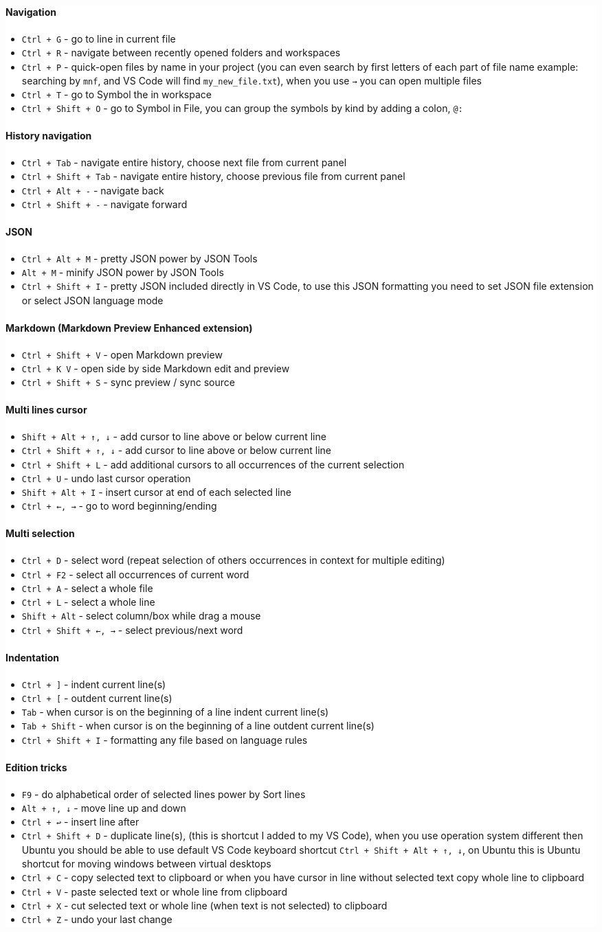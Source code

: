 #### Navigation
- `Ctrl + G` - go to line in current file
- `Ctrl + R` - navigate between recently opened folders and workspaces
- `Ctrl + P` - quick-open files by name in your project (you can even search by first letters of each part of file name example: searching by `mnf`, and VS Code will find `my_new_file.txt`), when you use `→` you can open multiple files
- `Ctrl + T` - go to Symbol the in workspace
- `Ctrl + Shift + O` - go to Symbol in File, you can group the symbols by kind by adding a colon, `@:`

#### History navigation
- `Ctrl + Tab` - navigate entire history, choose next file from current panel
- `Ctrl + Shift + Tab` - navigate entire history, choose previous file from current panel
- `Ctrl + Alt + -` - navigate back
- `Ctrl + Shift + -` - navigate forward

#### JSON
- `Ctrl + Alt + M` - pretty JSON power by JSON Tools
- `Alt + M` - minify JSON power by JSON Tools
- `Ctrl + Shift + I` - pretty JSON included directly in VS Code, to use this JSON formatting you need to set JSON file extension or select JSON language mode

#### Markdown (Markdown Preview Enhanced extension)
- `Ctrl + Shift + V` - open Markdown preview
- `Ctrl + K V` - open side by side Markdown edit and preview
- `Ctrl + Shift + S` - sync preview / sync source

#### Multi lines cursor
- `Shift + Alt + ↑, ↓` - add cursor to line above or below current line
- `Ctrl + Shift + ↑, ↓` - add cursor to line above or below current line
- `Ctrl + Shift + L` - add additional cursors to all occurrences of the current selection
- `Ctrl + U` - undo last cursor operation
- `Shift + Alt + I` - insert cursor at end of each selected line
- `Ctrl + ←, →` - go to word beginning/ending

#### Multi selection
- `Ctrl + D` - select word (repeat selection of others occurrences in context for multiple editing)
- `Ctrl + F2` - select all occurrences of current word
- `Ctrl + A` - select a whole file
- `Ctrl + L` - select a whole line
- `Shift + Alt` - select column/box while drag a mouse
- `Ctrl + Shift + ←, →` - select previous/next word

#### Indentation
- `Ctrl + ]` - indent current line(s)
- `Ctrl + [` - outdent current line(s)
- `Tab` - when cursor is on the beginning of a line indent current line(s)
- `Tab + Shift` - when cursor is on the beginning of a line outdent current line(s)
- `Ctrl + Shift + I` - formatting any file based on language rules

#### Edition tricks
- `F9` - do alphabetical order of selected lines power by Sort lines
- `Alt + ↑, ↓` - move line up and down
- `Ctrl + ↩` - insert line after
- `Ctrl + Shift + D` - duplicate line(s), (this is shortcut I added to my VS Code), when you use operation system different then Ubuntu you should be able to use default VS Code keyboard shortcut `Ctrl + Shift + Alt + ↑, ↓`, on Ubuntu this is Ubuntu shortcut for moving windows between virtual desktops
- `Ctrl + C` - copy selected text to clipboard or when you have cursor in line without selected text copy whole line to clipboard
- `Ctrl + V` - paste selected text or whole line from clipboard
- `Ctrl + X` - cut selected text or whole line (when text is not selected) to clipboard
- `Ctrl + Z` - undo your last change